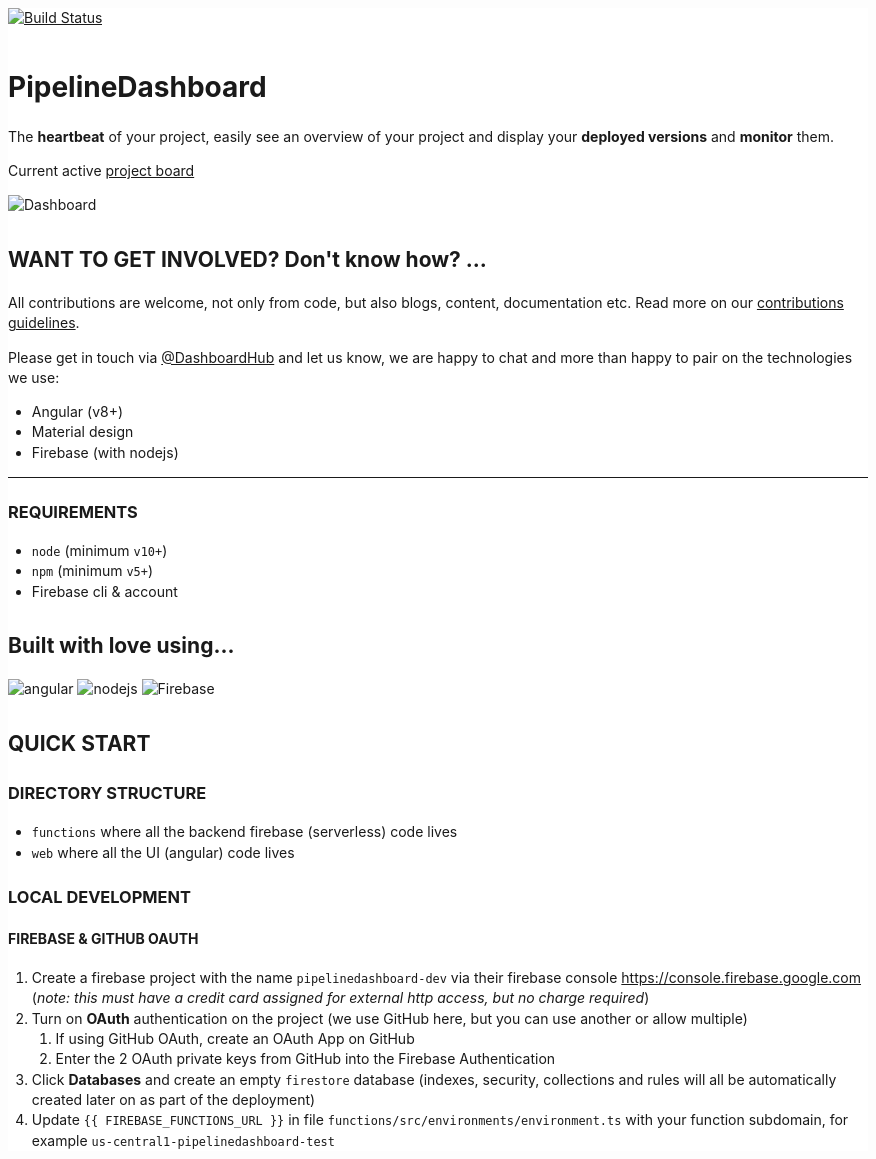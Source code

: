 [![Build Status](https://travis-ci.org/DashboardHub/PipelineDashboard.svg?branch=prototype-v0.8.0)](https://travis-ci.org/DashboardHub/PipelineDashboard)

# PipelineDashboard

The **heartbeat** of your project, easily see an overview of your project and display your **deployed versions** and **monitor** them.

Current active [project board](https://github.com/DashboardHub/PipelineDashboard/projects/11)

![Dashboard](https://user-images.githubusercontent.com/624760/64192563-e1b77100-ce72-11e9-9e4c-889990546b9d.png)

## WANT TO GET INVOLVED? Don't know how? ...

All contributions are welcome, not only from code, but also blogs, content, documentation etc. Read more on our [contributions guidelines](.github/CONTRIBUTING.md).

Please get in touch via [@DashboardHub](https://twitter.com/DashboardHub) and let us know, we are happy to chat and more than happy to pair on the technologies we use:

- Angular (v8+)
- Material design
- Firebase (with nodejs)

---

### REQUIREMENTS

- `node` (minimum `v10+`)
- `npm` (minimum `v5+`)
- Firebase cli & account

## Built with love using...

![angular](https://user-images.githubusercontent.com/624760/34513230-1e2ba5be-f05f-11e7-8cbf-c1b93415f4e5.png)
![nodejs](https://user-images.githubusercontent.com/624760/34513224-17d6ff74-f05f-11e7-8080-18f09f63a3f4.png)
![Firebase](https://user-images.githubusercontent.com/624760/54749741-74b66480-4bcd-11e9-9698-be02405a59ae.png)

## QUICK START

### DIRECTORY STRUCTURE

- `functions` where all the backend firebase (serverless) code lives
- `web` where all the UI (angular) code lives

### LOCAL DEVELOPMENT

#### FIREBASE & GITHUB OAUTH

1. Create a firebase project with the name `pipelinedashboard-dev` via their firebase console https://console.firebase.google.com (*note: this must have a credit card assigned for external http access, but no charge required*)
2. Turn on **OAuth** authentication on the project (we use GitHub here, but you can use another or allow multiple)
   1. If using GitHub OAuth, create an OAuth App on GitHub
   2. Enter the 2 OAuth private keys from GitHub into the Firebase Authentication
3. Click **Databases** and create an empty `firestore` database (indexes, security, collections and rules will all be automatically created later on as part of the deployment)
4. Update `{{ FIREBASE_FUNCTIONS_URL }}` in file `functions/src/environments/environment.ts` with your function subdomain, for example `us-central1-pipelinedashboard-test`
